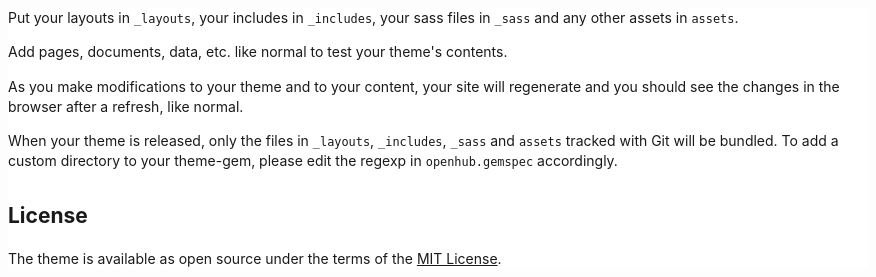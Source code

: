 Put your layouts in `_layouts`, your includes in `_includes`,
your sass files in `_sass` and any other assets in `assets`.

Add pages, documents, data, etc. like normal to test your theme's contents.

As you make modifications to your theme and to your content, your site will
regenerate and you should see the changes in the browser after a refresh,
like normal.

When your theme is released, only the files in `_layouts`, `_includes`,
`_sass` and `assets` tracked with Git will be bundled.
To add a custom directory to your theme-gem, please edit the regexp in
`openhub.gemspec` accordingly.


## License

The theme is available as open source under the terms of the [MIT License](https://opensource.org/licenses/MIT).
